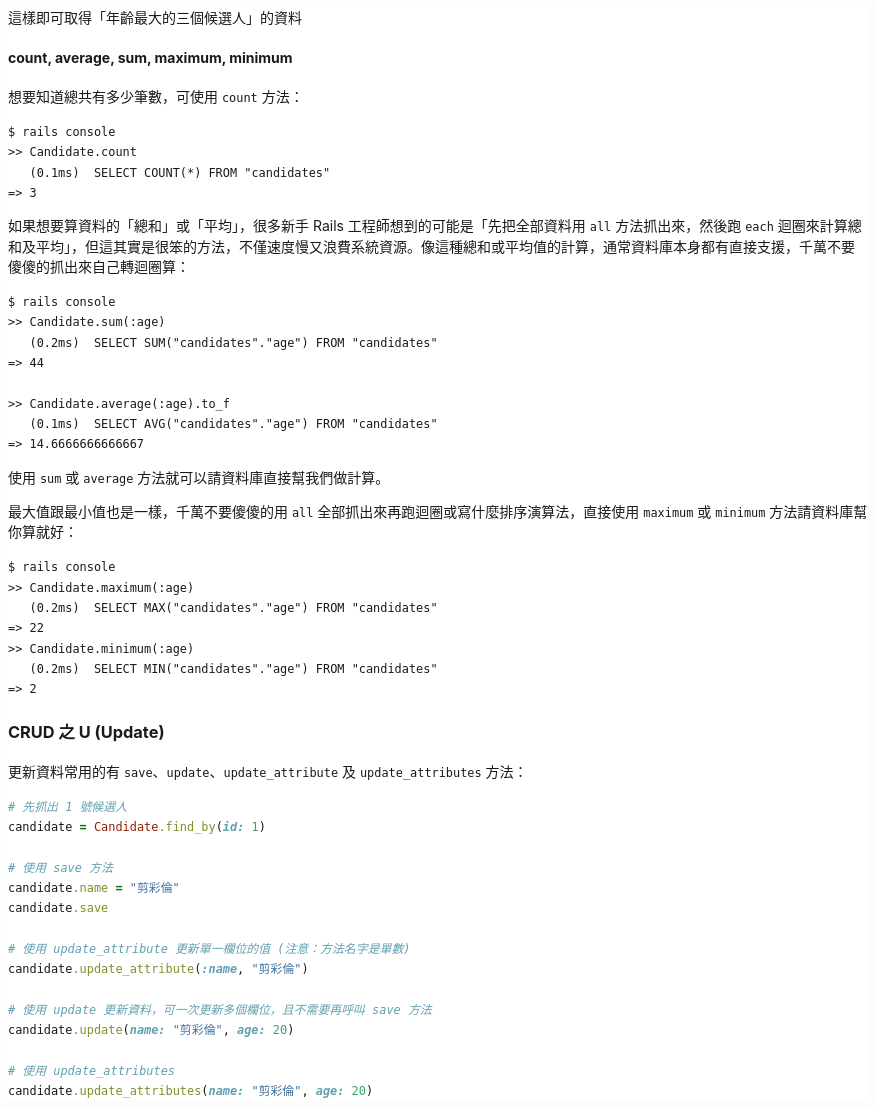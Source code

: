 這樣即可取得「年齡最大的三個候選人」的資料

#### count, average, sum, maximum, minimum

想要知道總共有多少筆數，可使用 `count` 方法：

    $ rails console
    >> Candidate.count
       (0.1ms)  SELECT COUNT(*) FROM "candidates"
    => 3

如果想要算資料的「總和」或「平均」，很多新手 Rails 工程師想到的可能是「先把全部資料用 `all` 方法抓出來，然後跑 `each` 迴圈來計算總和及平均」，但這其實是很笨的方法，不僅速度慢又浪費系統資源。像這種總和或平均值的計算，通常資料庫本身都有直接支援，千萬不要傻傻的抓出來自己轉迴圈算：

    $ rails console
    >> Candidate.sum(:age)
       (0.2ms)  SELECT SUM("candidates"."age") FROM "candidates"
    => 44

    >> Candidate.average(:age).to_f
       (0.1ms)  SELECT AVG("candidates"."age") FROM "candidates"
    => 14.6666666666667

使用 `sum` 或 `average` 方法就可以請資料庫直接幫我們做計算。

最大值跟最小值也是一樣，千萬不要傻傻的用 `all` 全部抓出來再跑迴圈或寫什麼排序演算法，直接使用 `maximum` 或 `minimum` 方法請資料庫幫你算就好：

    $ rails console
    >> Candidate.maximum(:age)
       (0.2ms)  SELECT MAX("candidates"."age") FROM "candidates"
    => 22
    >> Candidate.minimum(:age)
       (0.2ms)  SELECT MIN("candidates"."age") FROM "candidates"
    => 2

### CRUD 之 U (Update)

更新資料常用的有 `save`、`update`、`update_attribute` 及 `update_attributes` 方法：

```ruby
# 先抓出 1 號候選人
candidate = Candidate.find_by(id: 1)

# 使用 save 方法
candidate.name = "剪彩倫"
candidate.save

# 使用 update_attribute 更新單一欄位的值 (注意：方法名字是單數)
candidate.update_attribute(:name, "剪彩倫")

# 使用 update 更新資料，可一次更新多個欄位，且不需要再呼叫 save 方法
candidate.update(name: "剪彩倫", age: 20)

# 使用 update_attributes
candidate.update_attributes(name: "剪彩倫", age: 20)
```
